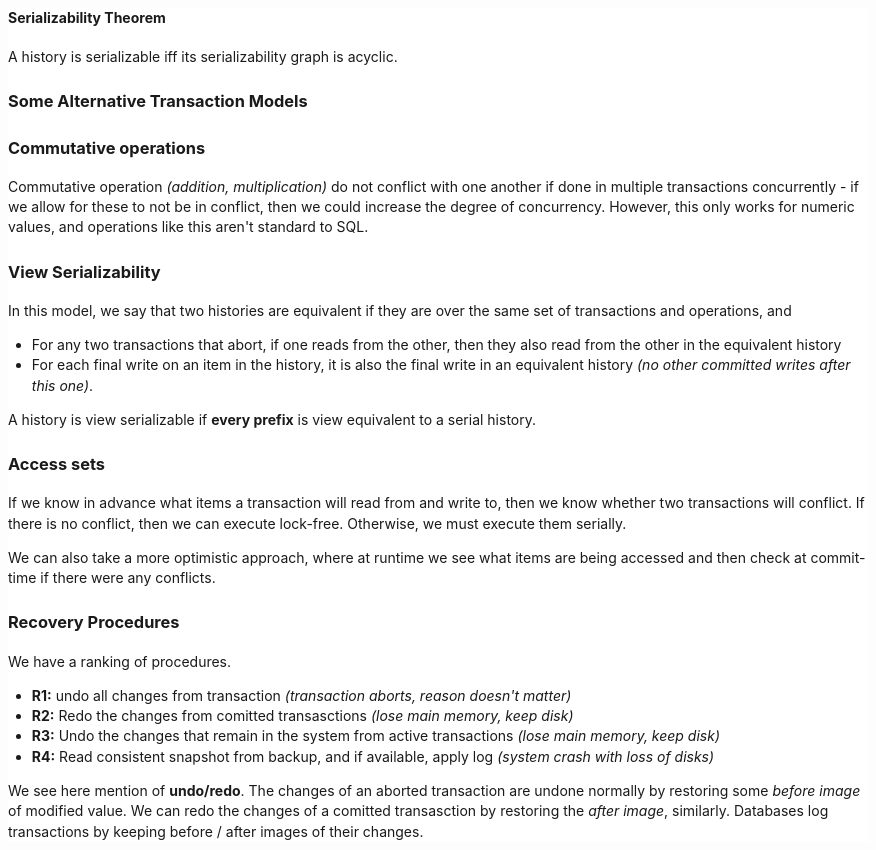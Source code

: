 #### Serializability Theorem

A history is serializable iff its serializability graph is acyclic.

### Some Alternative Transaction Models

### Commutative operations

Commutative operation  _(addition, multiplication)_ do not conflict with one
another if done in multiple transactions concurrently - if we allow for these 
to not be in conflict, then we could increase the degree of concurrency. 
However, this only works for numeric values, and operations like this aren't
standard to SQL.

### View Serializability

In this model, we say that two histories are equivalent if they are over
the same set of transactions and operations, and

- For any two transactions that abort, if one reads from the other, then they
    also read from the other in the equivalent history
- For each final write on an item in the history, it is also the final write
    in an equivalent history _(no other committed writes after this one)_.

A history is view serializable if **every prefix** is view equivalent to a
serial history.

### Access sets

If we know in advance what items a transaction will read from and write to,
then we know whether two transactions will conflict. If there is no conflict,
then we can execute lock-free. Otherwise, we must execute them serially.

We can also take a more optimistic approach, where at runtime we see what 
items are being accessed and then check at commit-time if there were any
conflicts.

### Recovery Procedures

We have a ranking of procedures.

- **R1:** undo all changes from transaction _(transaction aborts, reason 
    doesn't matter)_
- **R2:** Redo the changes from comitted transasctions _(lose main memory, keep
    disk)_
- **R3:** Undo the changes that remain in the system from active transactions 
    _(lose main memory, keep disk)_
- **R4:** Read consistent snapshot from backup, and if available, apply log
    _(system crash with loss of disks)_

We see here mention of **undo/redo**. The changes of an aborted transaction
are undone normally by restoring some _before image_ of modified value. We can
redo the changes of a comitted transasction by restoring the _after image_,
similarly. Databases log transactions by keeping before / after images of their
changes.
